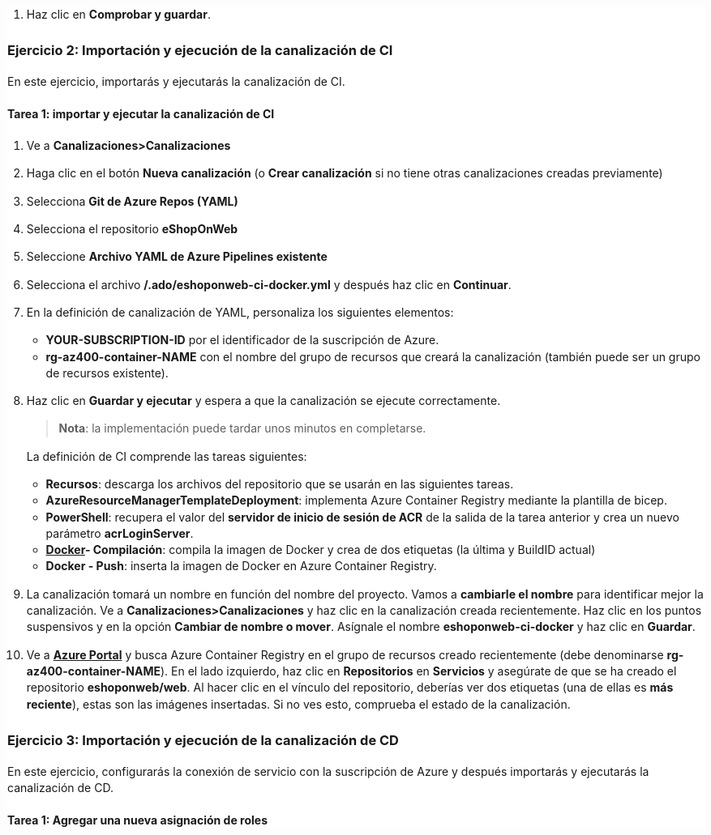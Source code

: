 1. Haz clic en **Comprobar y guardar**.

### Ejercicio 2: Importación y ejecución de la canalización de CI

En este ejercicio, importarás y ejecutarás la canalización de CI.

#### Tarea 1: importar y ejecutar la canalización de CI

1. Ve a **Canalizaciones>Canalizaciones**
1. Haga clic en el botón **Nueva canalización** (o **Crear canalización** si no tiene otras canalizaciones creadas previamente)
1. Selecciona **Git de Azure Repos (YAML)**
1. Selecciona el repositorio **eShopOnWeb**
1. Seleccione **Archivo YAML de Azure Pipelines existente**
1. Selecciona el archivo **/.ado/eshoponweb-ci-docker.yml** y después haz clic en **Continuar**.
1. En la definición de canalización de YAML, personaliza los siguientes elementos:
   - **YOUR-SUBSCRIPTION-ID** por el identificador de la suscripción de Azure.
   - **rg-az400-container-NAME** con el nombre del grupo de recursos que creará la canalización (también puede ser un grupo de recursos existente).

1. Haz clic en **Guardar y ejecutar** y espera a que la canalización se ejecute correctamente.

    > **Nota**: la implementación puede tardar unos minutos en completarse.

    La definición de CI comprende las tareas siguientes:
    - **Recursos**: descarga los archivos del repositorio que se usarán en las siguientes tareas.
    - **AzureResourceManagerTemplateDeployment**: implementa Azure Container Registry mediante la plantilla de bicep.
    - **PowerShell**: recupera el valor del **servidor de inicio de sesión de ACR** de la salida de la tarea anterior y crea un nuevo parámetro **acrLoginServer**.
    - [**Docker**](https://learn.microsoft.com/azure/devops/pipelines/tasks/reference/docker-v0?view=azure-pipelines)**- Compilación**: compila la imagen de Docker y crea de dos etiquetas (la última y BuildID actual)
    - **Docker - Push**: inserta la imagen de Docker en Azure Container Registry.

1. La canalización tomará un nombre en función del nombre del proyecto. Vamos a **cambiarle el nombre** para identificar mejor la canalización. Ve a **Canalizaciones>Canalizaciones** y haz clic en la canalización creada recientemente. Haz clic en los puntos suspensivos y en la opción **Cambiar de nombre o mover**. Asígnale el nombre **eshoponweb-ci-docker** y haz clic en **Guardar**.

1. Ve a [**Azure Portal**](https://portal.azure.com) y busca Azure Container Registry en el grupo de recursos creado recientemente (debe denominarse **rg-az400-container-NAME**). En el lado izquierdo, haz clic en **Repositorios** en **Servicios** y asegúrate de que se ha creado el repositorio **eshoponweb/web**. Al hacer clic en el vínculo del repositorio, deberías ver dos etiquetas (una de ellas es **más reciente**), estas son las imágenes insertadas. Si no ves esto, comprueba el estado de la canalización.

### Ejercicio 3: Importación y ejecución de la canalización de CD

En este ejercicio, configurarás la conexión de servicio con la suscripción de Azure y después importarás y ejecutarás la canalización de CD.

#### Tarea 1: Agregar una nueva asignación de roles
